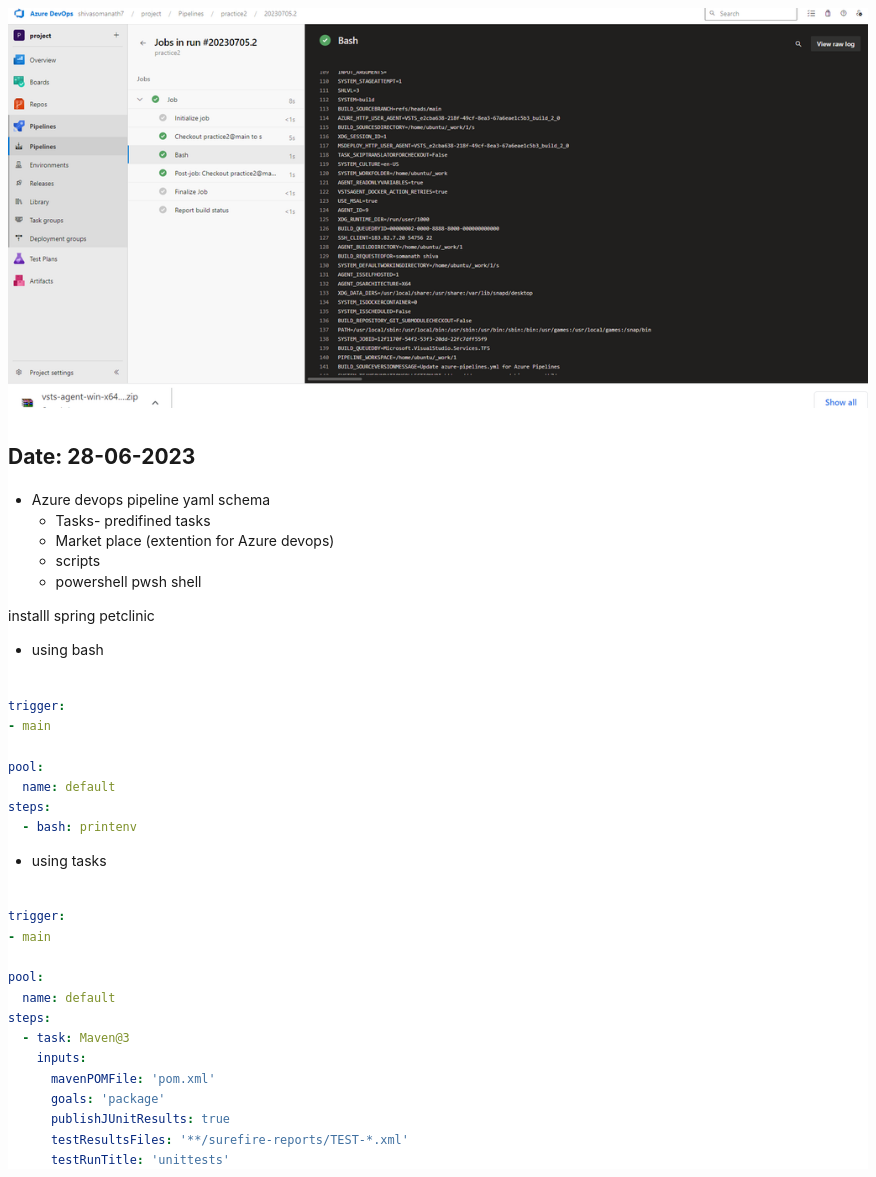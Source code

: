 ![preview](./images/3.PNG)

Date: 28-06-2023
-----------------
- Azure devops pipeline yaml schema
  - Tasks- predifined tasks
  - Market place (extention for Azure devops)
  - scripts
  - powershell pwsh shell

installl spring petclinic

- using bash
```yaml

trigger:
- main

pool:
  name: default
steps:
  - bash: printenv

```
- using tasks
```yaml

trigger:
- main

pool:
  name: default
steps:
  - task: Maven@3
    inputs: 
      mavenPOMFile: 'pom.xml' 
      goals: 'package'
      publishJUnitResults: true 
      testResultsFiles: '**/surefire-reports/TEST-*.xml'
      testRunTitle: 'unittests'
```
